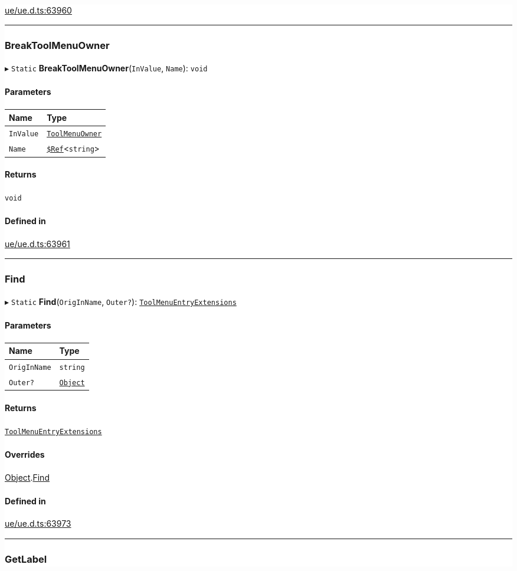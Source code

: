 [ue/ue.d.ts:63960](https://github.com/YugMetaverse/yug_typings/blob/b7d9b19/ue/ue.d.ts#L63960)

___

### BreakToolMenuOwner

▸ `Static` **BreakToolMenuOwner**(`InValue`, `Name`): `void`

#### Parameters

| Name | Type |
| :------ | :------ |
| `InValue` | [`ToolMenuOwner`](ue_ue.ToolMenuOwner.md) |
| `Name` | [`$Ref`](../interfaces/puerts._Ref.md)<`string`\> |

#### Returns

`void`

#### Defined in

[ue/ue.d.ts:63961](https://github.com/YugMetaverse/yug_typings/blob/b7d9b19/ue/ue.d.ts#L63961)

___

### Find

▸ `Static` **Find**(`OrigInName`, `Outer?`): [`ToolMenuEntryExtensions`](ue_ue.ToolMenuEntryExtensions.md)

#### Parameters

| Name | Type |
| :------ | :------ |
| `OrigInName` | `string` |
| `Outer?` | [`Object`](ue_ue.Object.md) |

#### Returns

[`ToolMenuEntryExtensions`](ue_ue.ToolMenuEntryExtensions.md)

#### Overrides

[Object](ue_ue.Object.md).[Find](ue_ue.Object.md#find)

#### Defined in

[ue/ue.d.ts:63973](https://github.com/YugMetaverse/yug_typings/blob/b7d9b19/ue/ue.d.ts#L63973)

___

### GetLabel
